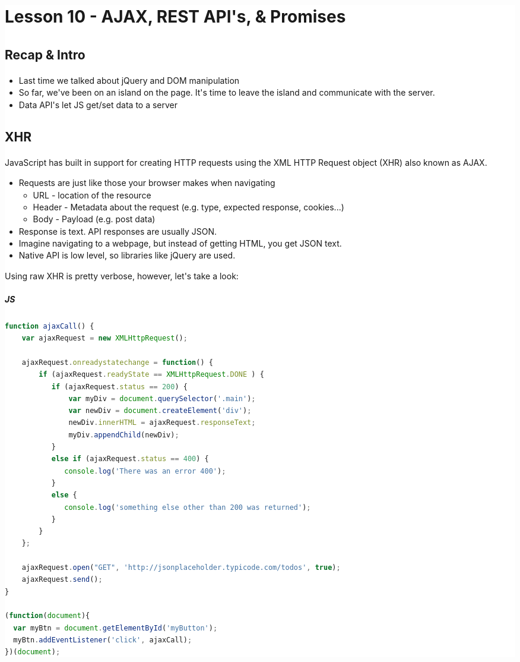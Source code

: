 # Lesson 10 - AJAX, REST API's, & Promises

## Recap & Intro
- Last time we talked about jQuery and DOM manipulation
- So far, we've been on an island on the page. It's time to leave the island and communicate with the server.
- Data API's let JS get/set data to a server

## XHR
JavaScript has built in support for creating HTTP requests using the XML HTTP Request object (XHR) also known as AJAX.

- Requests are just like those your browser makes when navigating
	- URL - location of the resource
	- Header - Metadata about the request (e.g. type, expected response, cookies...)
	- Body	- Payload (e.g. post data)
- Response is text. API responses are usually JSON.
- Imagine navigating to a webpage, but instead of getting HTML, you get JSON text.
- Native API is low level, so libraries like jQuery are used.

Using raw XHR is pretty verbose, however, let's take a look: 

##### JS
```javascript
function ajaxCall() {
    var ajaxRequest = new XMLHttpRequest();

    ajaxRequest.onreadystatechange = function() {
        if (ajaxRequest.readyState == XMLHttpRequest.DONE ) {
           if (ajaxRequest.status == 200) {
               var myDiv = document.querySelector('.main');
               var newDiv = document.createElement('div');
               newDiv.innerHTML = ajaxRequest.responseText;
               myDiv.appendChild(newDiv);
           }
           else if (ajaxRequest.status == 400) {
              console.log('There was an error 400');
           }
           else {
              console.log('something else other than 200 was returned');
           }
        }
    };

    ajaxRequest.open("GET", 'http://jsonplaceholder.typicode.com/todos', true);
    ajaxRequest.send();
}

(function(document){
  var myBtn = document.getElementById('myButton');
  myBtn.addEventListener('click', ajaxCall);
})(document);
```
